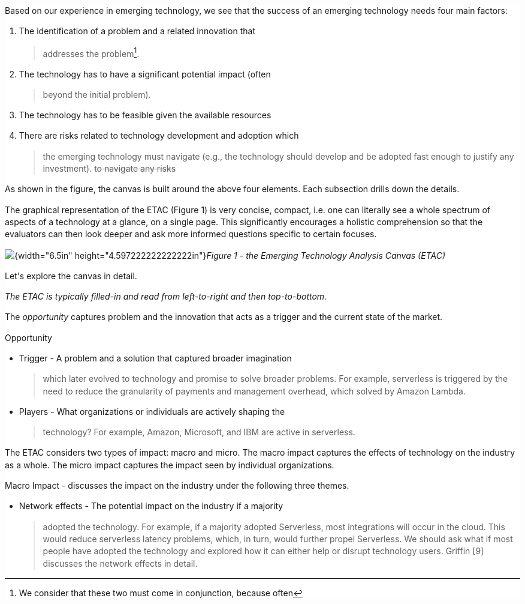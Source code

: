 Based on our experience in emerging technology, we see that the success
of an emerging technology needs four main factors:

1.  The identification of a problem and a related innovation that
    > addresses the problem[^1].

2.  The technology has to have a significant potential impact (often
    > beyond the initial problem).

3.  The technology has to be feasible given the available resources

4.  There are risks related to technology development and adoption which
    > the emerging technology must navigate (e.g., the technology should
    > develop and be adopted fast enough to justify any investment).
    > ~~to navigate any risks~~

As shown in the figure, the canvas is built around the above four
elements. Each subsection drills down the details.

The graphical representation of the ETAC (Figure 1) is very concise,
compact, i.e. one can literally see a whole spectrum of aspects of a
technology at a glance, on a single page. This significantly encourages
a holistic comprehension so that the evaluators can then look deeper and
ask more informed questions specific to certain focuses.

![](media/image3.png){width="6.5in" height="4.597222222222222in"}*Figure
1 - the Emerging Technology Analysis Canvas (ETAC)*

Let's explore the canvas in detail.

*The ETAC is typically filled-in and read from left-to-right and then
top-to-bottom.*

The *opportunity* captures problem and the innovation that acts as a
trigger and the current state of the market.

Opportunity

-   Trigger - A problem and a solution that captured broader imagination
    > which later evolved to technology and promise to solve broader
    > problems. For example, serverless is triggered by the need to
    > reduce the granularity of payments and management overhead, which
    > solved by Amazon Lambda.

-   Players - What organizations or individuals are actively shaping the
    > technology? For example, Amazon, Microsoft, and IBM are active in
    > serverless.

The ETAC considers two types of impact: macro and micro. The macro
impact captures the effects of technology on the industry as a whole.
The micro impact captures the impact seen by individual organizations.

Macro Impact - discusses the impact on the industry under the following
three themes.

-   Network effects - The potential impact on the industry if a majority
    > adopted the technology. For example, if a majority adopted
    > Serverless, most integrations will occur in the cloud. This would
    > reduce serverless latency problems, which, in turn, would further
    > propel Serverless. We should ask what if most people have adopted
    > the technology and explored how it can either help or disrupt
    > technology users. Griffin \[9\] discusses the network effects in
    > detail.


[^1]: We consider that these two must come in conjunction, because often
[^2]: The three terms are defined in NIST cloud computing definition.